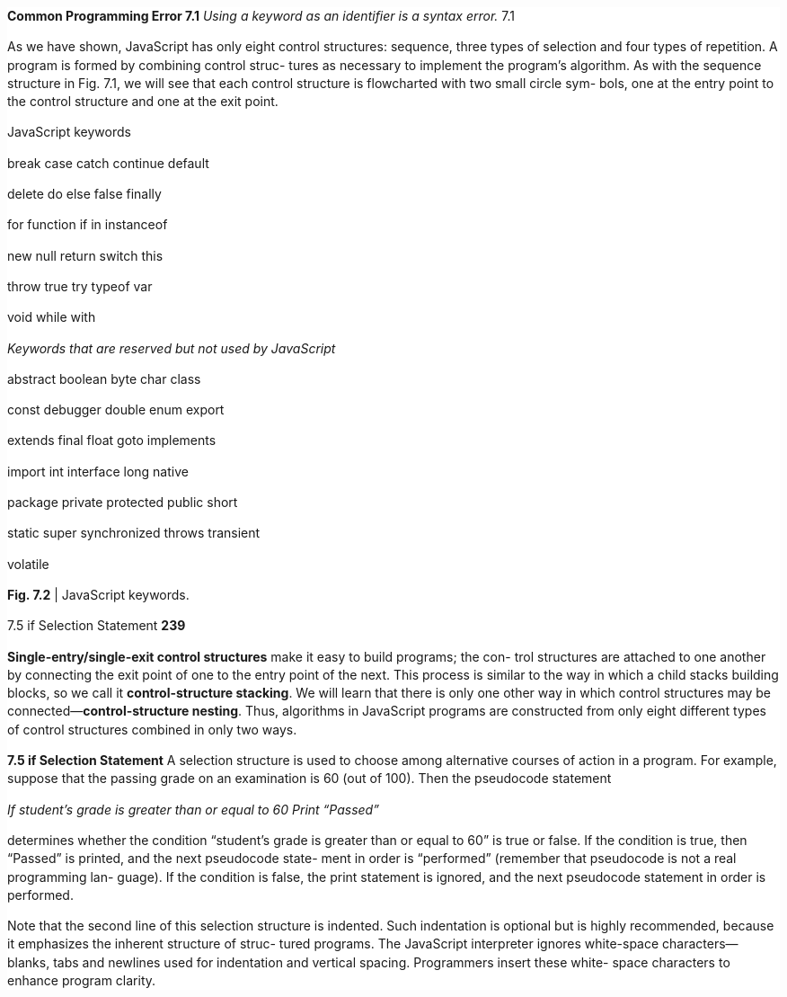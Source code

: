 **Common Programming Error 7.1** _Using a keyword as an identifier is a syntax error._ 7.1

As we have shown, JavaScript has only eight control structures: sequence, three types of selection and four types of repetition. A program is formed by combining control struc- tures as necessary to implement the program’s algorithm. As with the sequence structure in Fig. 7.1, we will see that each control structure is flowcharted with two small circle sym- bols, one at the entry point to the control structure and one at the exit point.

JavaScript keywords

break case catch continue default

delete do else false finally

for function if in instanceof

new null return switch this

throw true try typeof var

void while with

_Keywords that are reserved but not used by JavaScript_

abstract boolean byte char class

const debugger double enum export

extends final float goto implements

import int interface long native

package private protected public short

static super synchronized throws transient

volatile

**Fig. 7.2** | JavaScript keywords.

7.5 if Selection Statement **239**

**Single-entry/single-exit control structures** make it easy to build programs; the con- trol structures are attached to one another by connecting the exit point of one to the entry point of the next. This process is similar to the way in which a child stacks building blocks, so we call it **control-structure stacking**. We will learn that there is only one other way in which control structures may be connected—**control-structure nesting**. Thus, algorithms in JavaScript programs are constructed from only eight different types of control structures combined in only two ways.

**7.5 if Selection Statement** A selection structure is used to choose among alternative courses of action in a program. For example, suppose that the passing grade on an examination is 60 (out of 100). Then the pseudocode statement

_If student’s grade is greater than or equal to 60 Print “Passed”_

determines whether the condition “student’s grade is greater than or equal to 60” is true or false. If the condition is true, then “Passed” is printed, and the next pseudocode state- ment in order is “performed” (remember that pseudocode is not a real programming lan- guage). If the condition is false, the print statement is ignored, and the next pseudocode statement in order is performed.

Note that the second line of this selection structure is indented. Such indentation is optional but is highly recommended, because it emphasizes the inherent structure of struc- tured programs. The JavaScript interpreter ignores white-space characters—blanks, tabs and newlines used for indentation and vertical spacing. Programmers insert these white- space characters to enhance program clarity.
